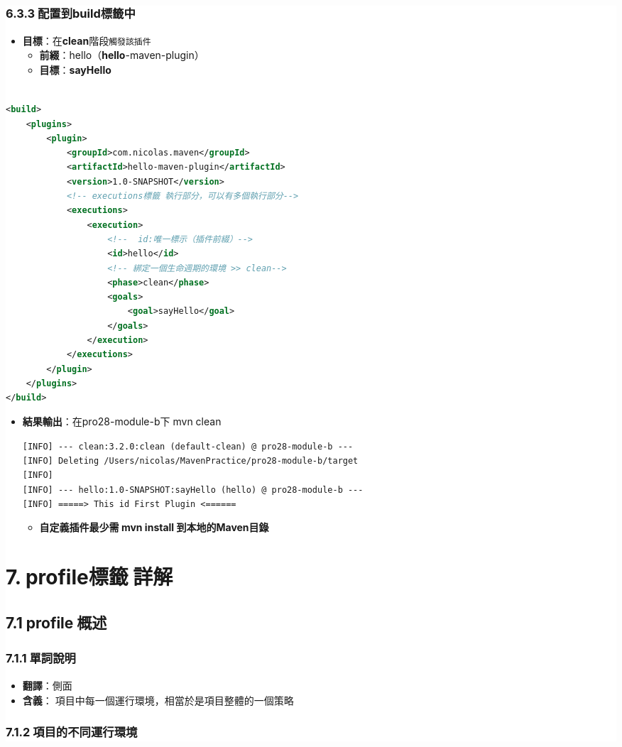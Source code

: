 ### 6.3.3 配置到build標籤中

* **目標**：在**clean**階段`觸發該插件`
    * **前綴**：hello（**hello**-maven-plugin）
    * **目標**：**sayHello**

```xml

<build>
    <plugins>
        <plugin>
            <groupId>com.nicolas.maven</groupId>
            <artifactId>hello-maven-plugin</artifactId>
            <version>1.0-SNAPSHOT</version>
            <!-- executions標籤 執行部分，可以有多個執行部分-->
            <executions>
                <execution>
                    <!--  id:唯一標示（插件前綴）-->
                    <id>hello</id>
                    <!-- 綁定一個生命週期的環境 >> clean-->
                    <phase>clean</phase>
                    <goals>
                        <goal>sayHello</goal>
                    </goals>
                </execution>
            </executions>
        </plugin>
    </plugins>
</build>
```

* **結果輸出**：在pro28-module-b下 mvn clean
    ```text
    [INFO] --- clean:3.2.0:clean (default-clean) @ pro28-module-b ---
    [INFO] Deleting /Users/nicolas/MavenPractice/pro28-module-b/target
    [INFO]
    [INFO] --- hello:1.0-SNAPSHOT:sayHello (hello) @ pro28-module-b ---
    [INFO] =====> This id First Plugin <======
    ```
    * **自定義插件最少需 mvn install 到本地的Maven目錄**

# 7. profile標籤 詳解

## 7.1 profile 概述

### 7.1.1 單詞說明

* **翻譯**：側面
* **含義**： 項目中每一個運行環境，相當於是項目整體的一個策略

### 7.1.2  項目的不同運行環境
